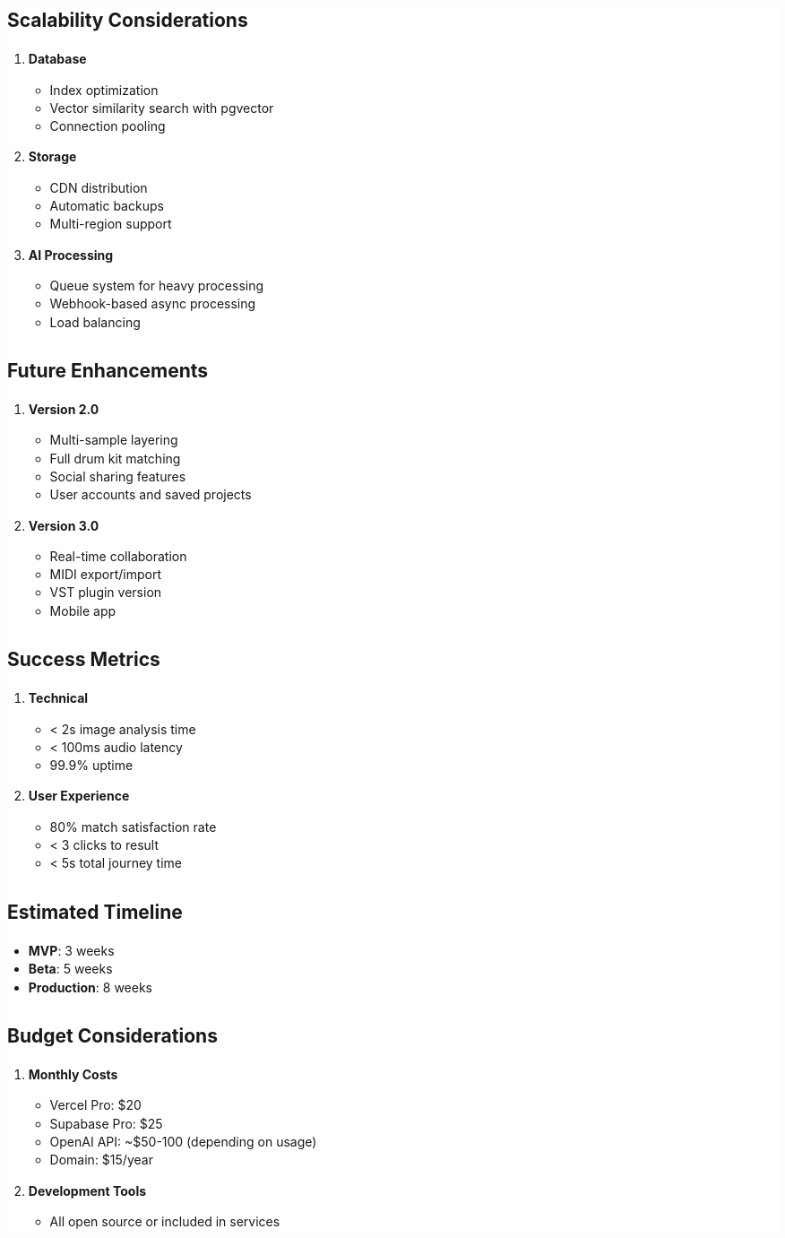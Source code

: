 ## Scalability Considerations

1. **Database**
   - Index optimization
   - Vector similarity search with pgvector
   - Connection pooling

2. **Storage**
   - CDN distribution
   - Automatic backups
   - Multi-region support

3. **AI Processing**
   - Queue system for heavy processing
   - Webhook-based async processing
   - Load balancing

## Future Enhancements

1. **Version 2.0**
   - Multi-sample layering
   - Full drum kit matching
   - Social sharing features
   - User accounts and saved projects

2. **Version 3.0**
   - Real-time collaboration
   - MIDI export/import
   - VST plugin version
   - Mobile app

## Success Metrics

1. **Technical**
   - < 2s image analysis time
   - < 100ms audio latency
   - 99.9% uptime

2. **User Experience**
   - 80% match satisfaction rate
   - < 3 clicks to result
   - < 5s total journey time

## Estimated Timeline

- **MVP**: 3 weeks
- **Beta**: 5 weeks
- **Production**: 8 weeks

## Budget Considerations

1. **Monthly Costs**
   - Vercel Pro: $20
   - Supabase Pro: $25
   - OpenAI API: ~$50-100 (depending on usage)
   - Domain: $15/year

2. **Development Tools**
   - All open source or included in services
